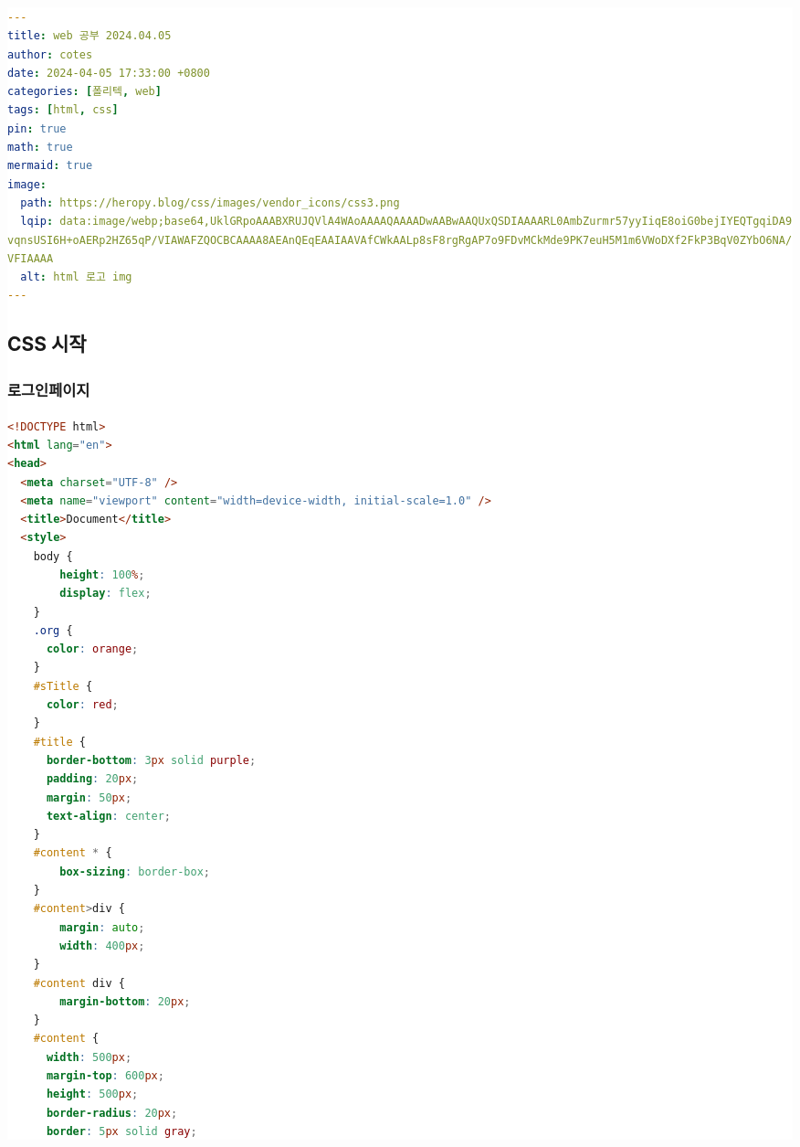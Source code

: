 ```yaml
---
title: web 공부 2024.04.05
author: cotes
date: 2024-04-05 17:33:00 +0800
categories: [폴리텍, web]
tags: [html, css]
pin: true
math: true
mermaid: true
image:
  path: https://heropy.blog/css/images/vendor_icons/css3.png
  lqip: data:image/webp;base64,UklGRpoAAABXRUJQVlA4WAoAAAAQAAAADwAABwAAQUxQSDIAAAARL0AmbZurmr57yyIiqE8oiG0bejIYEQTgqiDA9vqnsUSI6H+oAERp2HZ65qP/VIAWAFZQOCBCAAAA8AEAnQEqEAAIAAVAfCWkAALp8sF8rgRgAP7o9FDvMCkMde9PK7euH5M1m6VWoDXf2FkP3BqV0ZYbO6NA/VFIAAAA
  alt: html 로고 img 
---
```


## CSS 시작

### 로그인페이지   

```html
<!DOCTYPE html>
<html lang="en">
<head>
  <meta charset="UTF-8" />
  <meta name="viewport" content="width=device-width, initial-scale=1.0" />
  <title>Document</title>
  <style>
    body {
        height: 100%;
        display: flex;
    }
    .org {
      color: orange;
    }
    #sTitle {
      color: red;
    }
    #title {
      border-bottom: 3px solid purple;
      padding: 20px;
      margin: 50px;
      text-align: center;
    }
    #content * {
        box-sizing: border-box;
    }
    #content>div {
        margin: auto;
        width: 400px;
    }
    #content div {
        margin-bottom: 20px;
    }
    #content {
      width: 500px;
      margin-top: 600px;
      height: 500px;
      border-radius: 20px;
      border: 5px solid gray;
```